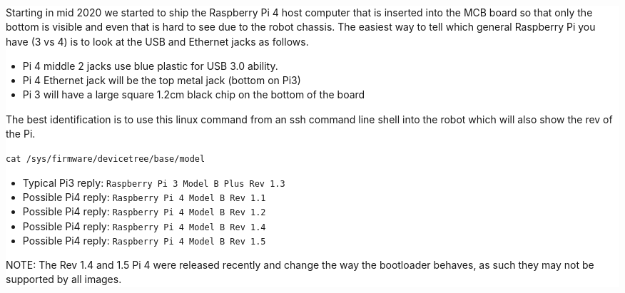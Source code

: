 Starting in mid 2020 we started to ship the Raspberry Pi 4 host computer that is inserted into the MCB board so that only the bottom is visible and even that is hard to see due to the robot chassis.  The easiest way to tell which general Raspberry Pi you have (3 vs 4) is to look at the USB and Ethernet jacks as follows.
- Pi 4 middle 2 jacks use blue plastic for USB 3.0 ability.
- Pi 4 Ethernet jack will be the top metal jack (bottom on Pi3)
- Pi 3 will have a large square 1.2cm black chip on the bottom of the board

The best identification is to use this linux command from an ssh command line shell into the robot which will also show the rev of the Pi.

    cat /sys/firmware/devicetree/base/model

- Typical Pi3 reply:  `Raspberry Pi 3 Model B Plus Rev 1.3`
- Possible Pi4 reply:  `Raspberry Pi 4 Model B Rev 1.1`
- Possible Pi4 reply:  `Raspberry Pi 4 Model B Rev 1.2`
- Possible Pi4 reply:  `Raspberry Pi 4 Model B Rev 1.4`
- Possible Pi4 reply:  `Raspberry Pi 4 Model B Rev 1.5`

NOTE: The Rev 1.4 and 1.5 Pi 4 were released recently and change the way the bootloader behaves, as such they may not be supported by all images.
